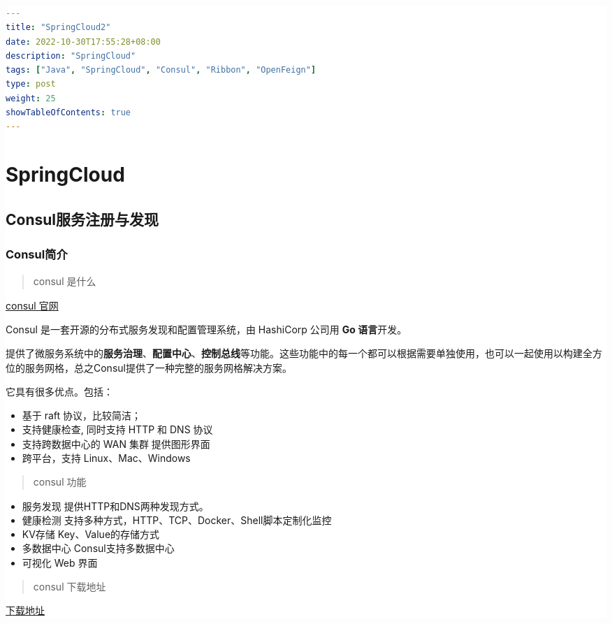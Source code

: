 ```yaml
---
title: "SpringCloud2"
date: 2022-10-30T17:55:28+08:00
description: "SpringCloud"
tags: ["Java", "SpringCloud", "Consul", "Ribbon", "OpenFeign"]
type: post
weight: 25
showTableOfContents: true
---
```


# SpringCloud



## Consul服务注册与发现



### Consul简介

>   consul 是什么

[consul 官网](https://www.consul.io/docs/intro)

Consul 是一套开源的分布式服务发现和配置管理系统，由 HashiCorp 公司用 **Go 语言**开发。

提供了微服务系统中的**服务治理**、**配置中心**、**控制总线**等功能。这些功能中的每一个都可以根据需要单独使用，也可以一起使用以构建全方位的服务网格，总之Consul提供了一种完整的服务网格解决方案。

它具有很多优点。包括： 

-   基于 raft 协议，比较简洁； 
-   支持健康检查, 同时支持 HTTP 和 DNS 协议 
-   支持跨数据中心的 WAN 集群 提供图形界面 
-   跨平台，支持 Linux、Mac、Windows



>   consul 功能

-   服务发现
    提供HTTP和DNS两种发现方式。
-   健康检测
    支持多种方式，HTTP、TCP、Docker、Shell脚本定制化监控
-   KV存储
    Key、Value的存储方式
-   多数据中心
    Consul支持多数据中心
-   可视化 Web 界面



>   consul 下载地址

[下载地址](https://www.consul.io/downloads.html)
